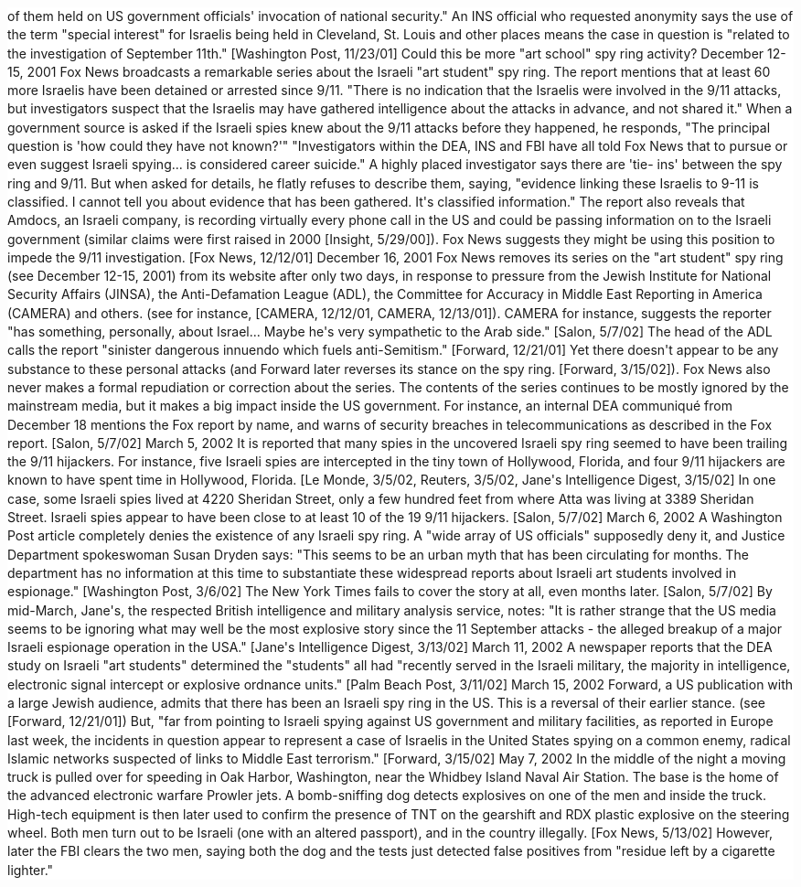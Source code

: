 of them held on US government officials' invocation of national security." An INS official who requested anonymity says the use of the term "special interest" for Israelis being held in Cleveland, St. Louis and other places means the case in question is "related to the investigation of September 11th." [Washington Post, 11/23/01] Could this be more "art school" spy ring activity? December 12-15, 2001 Fox News broadcasts a remarkable series about the Israeli "art student" spy ring. The report mentions that at least 60 more Israelis have been detained or arrested since 9/11. "There is no indication that the Israelis were involved in the 9/11 attacks, but investigators suspect that the Israelis may have gathered intelligence about the attacks in advance, and not shared it." When a government source is asked if the Israeli spies knew about the 9/11 attacks before they happened, he responds, "The principal question is 'how could they have not known?'" "Investigators within the DEA, INS and FBI have all told Fox News that to pursue or even suggest Israeli spying... is considered career suicide." A highly placed investigator says there are 'tie- ins' between the spy ring and 9/11. But when asked for details, he flatly refuses to describe them, saying, "evidence linking these Israelis to 9-11 is classified. I cannot tell you about evidence that has been gathered. It's classified information." The report also reveals that Amdocs, an Israeli company, is recording virtually every phone call in the US and could be passing information on to the Israeli government (similar claims were first raised in 2000 [Insight, 5/29/00]). Fox News suggests they might be using this position to impede the 9/11 investigation. [Fox News, 12/12/01] December 16, 2001 Fox News removes its series on the "art student" spy ring (see December 12-15, 2001) from its website after only two days, in response to pressure from the Jewish Institute for National Security Affairs (JINSA), the Anti-Defamation League (ADL), the Committee for Accuracy in Middle East Reporting in America (CAMERA) and others. (see for instance, [CAMERA, 12/12/01, CAMERA, 12/13/01]). CAMERA for instance, suggests the reporter "has something, personally, about Israel... Maybe he's very sympathetic to the Arab side." [Salon, 5/7/02] The head of the ADL calls the report "sinister dangerous innuendo which fuels anti-Semitism." [Forward, 12/21/01] Yet there doesn't appear to be any substance to these personal attacks (and Forward later reverses its stance on the spy ring. [Forward, 3/15/02]). Fox News also never makes a formal repudiation or correction about the series. The contents of the series continues to be mostly ignored by the mainstream media, but it makes a big impact inside the US government. For instance, an internal DEA communiqué from December 18 mentions the Fox report by name, and warns of security breaches in telecommunications as described in the Fox report. [Salon, 5/7/02] March 5, 2002 It is reported that many spies in the uncovered Israeli spy ring seemed to have been trailing the 9/11 hijackers. For instance, five Israeli spies are intercepted in the tiny town of Hollywood, Florida, and four 9/11 hijackers are known to have spent time in Hollywood, Florida. [Le Monde, 3/5/02, Reuters, 3/5/02, Jane's Intelligence Digest, 3/15/02] In one case, some Israeli spies lived at 4220 Sheridan Street, only a few hundred feet from where Atta was living at 3389 Sheridan Street. Israeli spies appear to have been close to at least 10 of the 19 9/11 hijackers. [Salon, 5/7/02] March 6, 2002 A Washington Post article completely denies the existence of any Israeli spy ring. A "wide array of US officials" supposedly deny it, and Justice Department spokeswoman Susan Dryden says: "This seems to be an urban myth that has been circulating for months. The department has no information at this time to substantiate these widespread reports about Israeli art students involved in espionage." [Washington Post, 3/6/02] The New York Times fails to cover the story at all, even months later. [Salon, 5/7/02] By mid-March, Jane's, the respected British intelligence and military analysis service, notes: "It is rather strange that the US media seems to be ignoring what may well be the most explosive story since the 11 September attacks - the alleged breakup of a major Israeli espionage operation in the USA." [Jane's Intelligence Digest, 3/13/02] March 11, 2002 A newspaper reports that the DEA study on Israeli "art students" determined the "students" all had "recently served in the Israeli military, the majority in intelligence, electronic signal intercept or explosive ordnance units." [Palm Beach Post, 3/11/02] March 15, 2002 Forward, a US publication with a large Jewish audience, admits that there has been an Israeli spy ring in the US. This is a reversal of their earlier stance. (see [Forward, 12/21/01]) But, "far from pointing to Israeli spying against US government and military facilities, as reported in Europe last week, the incidents in question appear to represent a case of Israelis in the United States spying on a common enemy, radical Islamic networks suspected of links to Middle East terrorism." [Forward, 3/15/02] May 7, 2002 In the middle of the night a moving truck is pulled over for speeding in Oak Harbor, Washington, near the Whidbey Island Naval Air Station. The base is the home of the advanced electronic warfare Prowler jets. A bomb-sniffing dog detects explosives on one of the men and inside the truck. High-tech equipment is then later used to confirm the presence of TNT on the gearshift and RDX plastic explosive on the steering wheel. Both men turn out to be Israeli (one with an altered passport), and in the country illegally. [Fox News, 5/13/02] However, later the FBI clears the two men, saying both the dog and the tests just detected false positives from "residue left by a cigarette lighter."
